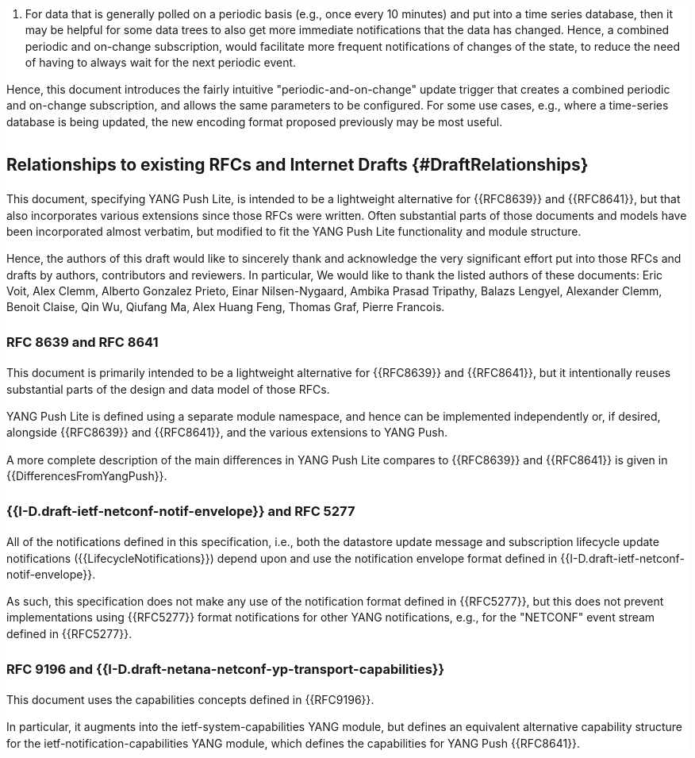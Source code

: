 1. For data that is generally polled on a periodic basis (e.g., once every 10 minutes) and put into a time series database, then it may be helpful for some data trees to also get more immediate notifications that the data has changed.  Hence, a combined periodic and on-change subscription, would facilitate more frequent notifications of changes of the state, to reduce the need of having to always wait for the next periodic event.

Hence, this document introduces the fairly intuitive "periodic-and-on-change" update trigger that creates a combined periodic and on-change subscription, and allows the same parameters to be configured.  For some use cases, e.g., where a time-series database is being updated, the new encoding format proposed previously may be most useful.

## Relationships to existing RFCs and Internet Drafts {#DraftRelationships}

This document, specifying YANG Push Lite, is intended to be a lightweight alternative for {{RFC8639}} and {{RFC8641}}, but that also incorporates various extensions since those RFCs were written.  Often substantial parts of those documents and models have been incorporated almost verbatim, but modified to fit the YANG Push Lite functionality and module structure.

Hence, the authors of this draft would like to sincerely thank and acknowledge the very significant effort put into those RFCs and drafts by authors, contributors and reviewers.  In particular, We would like to thank the listed authors of these documents: Eric Voit, Alex Clemm, Alberto Gonzalez Prieto, Einar Nilsen-Nygaard, Ambika Prasad Tripathy, Balazs Lengyel, Alexander Clemm, Benoit Claise, Qin Wu, Qiufang Ma, Alex Huang Feng, Thomas Graf, Pierre Francois.


### RFC 8639 and RFC 8641

This document is primarily intended to be a lightweight alternative for {{RFC8639}} and {{RFC8641}}, but it intentionally reuses substantial parts of the design and data model of those RFCs.

YANG Push Lite is defined using a separate module namespace, and hence can be implemented independently or, if desired, alongside {{RFC8639}} and {{RFC8641}}, and the various extensions to YANG Push.

A more complete description of the main differences in YANG Push Lite compares to {{RFC8639}} and {{RFC8641}} is given in {{DifferencesFromYangPush}}.

### {{I-D.draft-ietf-netconf-notif-envelope}} and RFC 5277

All of the notifications defined in this specification, i.e., both the datastore update message and subscription lifecycle update notifications ({{LifecycleNotifications}}) depend upon and use the notification envelope format defined in {{I-D.draft-ietf-netconf-notif-envelope}}.

As such, this specification does not make any use of the notification format defined in {{RFC5277}}, but this does not prevent implementations using {{RFC5277}} format notifications for other YANG notifications, e.g., for the "NETCONF" event stream defined in {{RFC5277}}.

### RFC 9196 and {{I-D.draft-netana-netconf-yp-transport-capabilities}}

This document uses the capabilities concepts defined in {{RFC9196}}.

In particular, it augments into the ietf-system-capabilities YANG module, but defines an equivalent alternative capability structure for the ietf-notification-capabilities YANG module, which defines the capabilities for YANG Push {{RFC8641}}.
